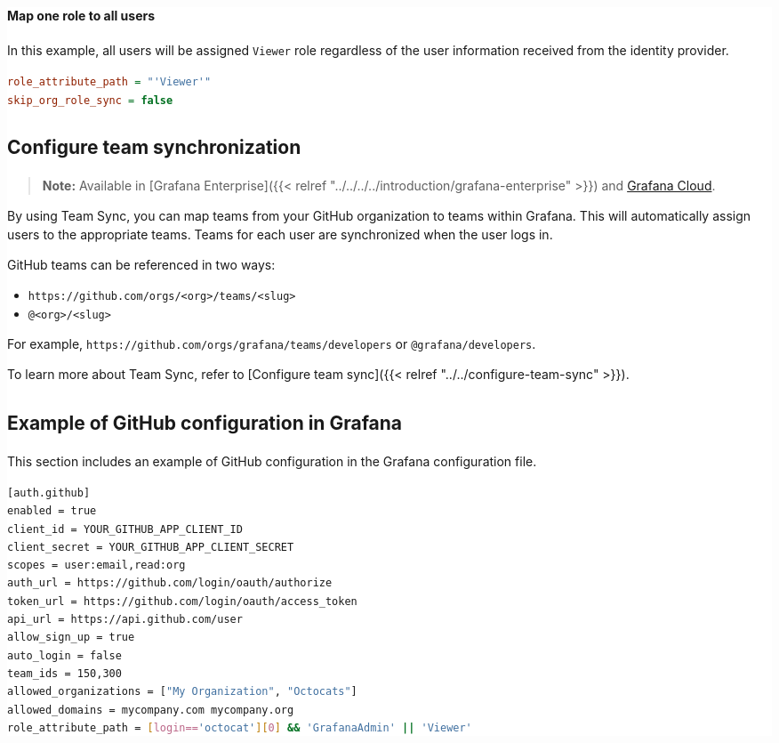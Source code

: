 #### Map one role to all users

In this example, all users will be assigned `Viewer` role regardless of the user information received from the identity provider.

```ini
role_attribute_path = "'Viewer'"
skip_org_role_sync = false
```

## Configure team synchronization

> **Note:** Available in [Grafana Enterprise]({{< relref "../../../../introduction/grafana-enterprise" >}}) and [Grafana Cloud](/docs/grafana-cloud/).

By using Team Sync, you can map teams from your GitHub organization to teams within Grafana. This will automatically assign users to the appropriate teams.
Teams for each user are synchronized when the user logs in.

GitHub teams can be referenced in two ways:

- `https://github.com/orgs/<org>/teams/<slug>`
- `@<org>/<slug>`

For example, `https://github.com/orgs/grafana/teams/developers` or `@grafana/developers`.

To learn more about Team Sync, refer to [Configure team sync]({{< relref "../../configure-team-sync" >}}).

## Example of GitHub configuration in Grafana

This section includes an example of GitHub configuration in the Grafana configuration file.

```bash
[auth.github]
enabled = true
client_id = YOUR_GITHUB_APP_CLIENT_ID
client_secret = YOUR_GITHUB_APP_CLIENT_SECRET
scopes = user:email,read:org
auth_url = https://github.com/login/oauth/authorize
token_url = https://github.com/login/oauth/access_token
api_url = https://api.github.com/user
allow_sign_up = true
auto_login = false
team_ids = 150,300
allowed_organizations = ["My Organization", "Octocats"]
allowed_domains = mycompany.com mycompany.org
role_attribute_path = [login=='octocat'][0] && 'GrafanaAdmin' || 'Viewer'
```
